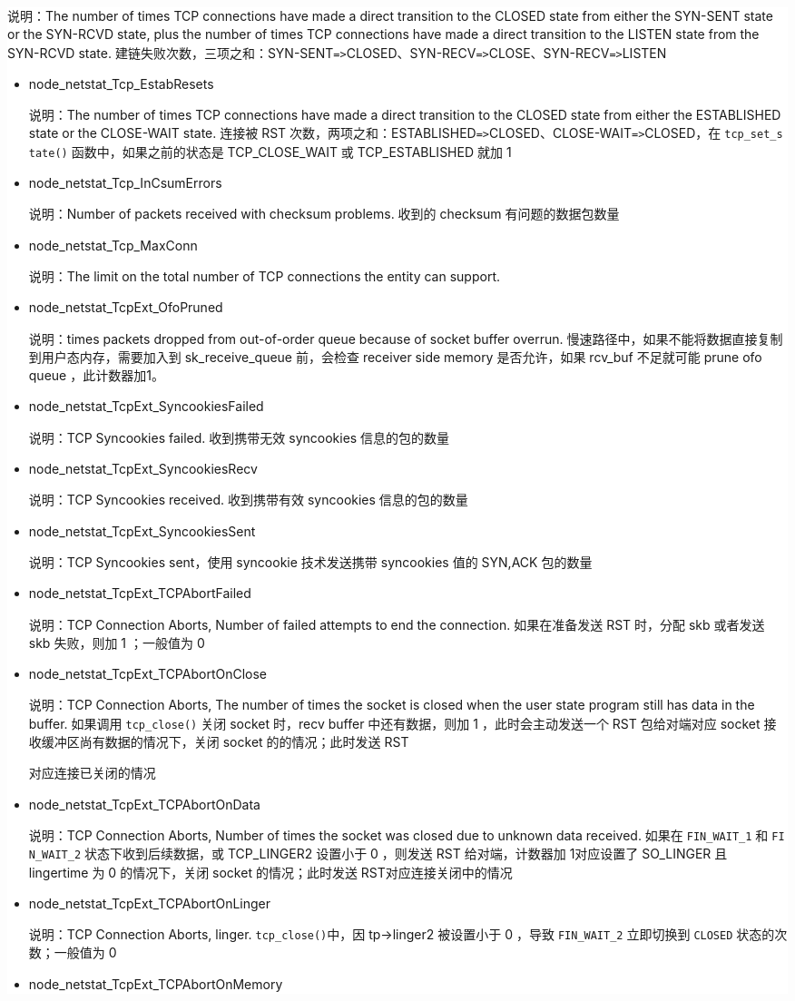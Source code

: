   说明：The number of times TCP connections have made a direct transition to the CLOSED state from either the SYN-SENT state or the SYN-RCVD state, plus the number of times TCP connections have made a direct transition to the LISTEN state from the SYN-RCVD state. 建链失败次数，三项之和：SYN-SENT` => `CLOSED、SYN-RECV` => `CLOSE、SYN-RECV` => `LISTEN

- node_netstat_Tcp_EstabResets

  说明：The number of times TCP connections have made a direct transition to the CLOSED state from either the ESTABLISHED state or the CLOSE-WAIT state. 连接被 RST 次数，两项之和：ESTABLISHED` => `CLOSED、CLOSE-WAIT` => `CLOSED，在 `tcp_set_state()` 函数中，如果之前的状态是 TCP_CLOSE_WAIT 或 TCP_ESTABLISHED 就加 1

- node_netstat_Tcp_InCsumErrors

  说明：Number of packets received with checksum problems. 收到的 checksum 有问题的数据包数量

- node_netstat_Tcp_MaxConn

  说明：The limit on the total number of TCP connections the entity can support.

- node_netstat_TcpExt_OfoPruned

  说明：times packets dropped from out-of-order queue because of socket buffer overrun. 慢速路径中，如果不能将数据直接复制到用户态内存，需要加入到 sk_receive_queue 前，会检查 receiver side memory 是否允许，如果 rcv_buf 不足就可能 prune ofo queue ，此计数器加1。

- node_netstat_TcpExt_SyncookiesFailed

  说明：TCP Syncookies failed. 收到携带无效 syncookies 信息的包的数量

- node_netstat_TcpExt_SyncookiesRecv

  说明：TCP Syncookies received. 收到携带有效 syncookies 信息的包的数量

- node_netstat_TcpExt_SyncookiesSent

  说明：TCP Syncookies sent，使用 syncookie 技术发送携带 syncookies 值的 SYN,ACK 包的数量

- node_netstat_TcpExt_TCPAbortFailed

  说明：TCP Connection Aborts, Number of failed attempts to end the connection. 如果在准备发送 RST 时，分配 skb 或者发送 skb 失败，则加 1 ；一般值为 0

- node_netstat_TcpExt_TCPAbortOnClose

  说明：TCP Connection Aborts, The number of times the socket is closed when the user state program still has data in the buffer. 如果调用 `tcp_close()` 关闭 socket 时，recv buffer 中还有数据，则加 1 ，此时会主动发送一个 RST 包给对端对应 socket 接收缓冲区尚有数据的情况下，关闭 socket 的的情况；此时发送 RST

  对应连接已关闭的情况

- node_netstat_TcpExt_TCPAbortOnData

  说明：TCP Connection Aborts, Number of times the socket was closed due to unknown data received. 如果在 `FIN_WAIT_1` 和 `FIN_WAIT_2` 状态下收到后续数据，或 TCP_LINGER2 设置小于 0 ，则发送 RST 给对端，计数器加 1对应设置了 SO_LINGER 且 lingertime 为 0 的情况下，关闭 socket 的情况；此时发送 RST对应连接关闭中的情况

- node_netstat_TcpExt_TCPAbortOnLinger

  说明：TCP Connection Aborts, linger. `tcp_close()`中，因 tp->linger2 被设置小于 0 ，导致 `FIN_WAIT_2` 立即切换到 `CLOSED` 状态的次数；一般值为 0

- node_netstat_TcpExt_TCPAbortOnMemory
